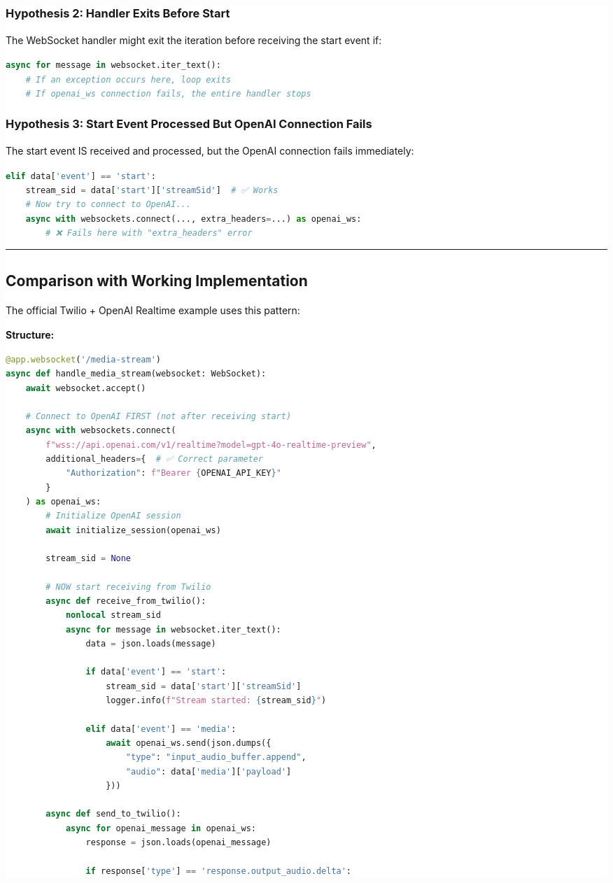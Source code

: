 ### Hypothesis 2: Handler Exits Before Start
The WebSocket handler might exit the iteration before receiving the start event if:
```python
async for message in websocket.iter_text():
    # If an exception occurs here, loop exits
    # If openai_ws connection fails, the entire handler stops
```

### Hypothesis 3: Start Event Processed But OpenAI Connection Fails
The start event IS received and processed, but the OpenAI connection fails immediately:
```python
elif data['event'] == 'start':
    stream_sid = data['start']['streamSid']  # ✅ Works
    # Now try to connect to OpenAI...
    async with websockets.connect(..., extra_headers=...) as openai_ws:
        # ❌ Fails here with "extra_headers" error
```

---

## Comparison with Working Implementation

The official Twilio + OpenAI Realtime example uses this pattern:

**Structure:**
```python
@app.websocket('/media-stream')
async def handle_media_stream(websocket: WebSocket):
    await websocket.accept()
    
    # Connect to OpenAI FIRST (not after receiving start)
    async with websockets.connect(
        f"wss://api.openai.com/v1/realtime?model=gpt-4o-realtime-preview",
        additional_headers={  # ✅ Correct parameter
            "Authorization": f"Bearer {OPENAI_API_KEY}"
        }
    ) as openai_ws:
        # Initialize OpenAI session
        await initialize_session(openai_ws)
        
        stream_sid = None
        
        # NOW start receiving from Twilio
        async def receive_from_twilio():
            nonlocal stream_sid
            async for message in websocket.iter_text():
                data = json.loads(message)
                
                if data['event'] == 'start':
                    stream_sid = data['start']['streamSid']
                    logger.info(f"Stream started: {stream_sid}")
                
                elif data['event'] == 'media':
                    await openai_ws.send(json.dumps({
                        "type": "input_audio_buffer.append",
                        "audio": data['media']['payload']
                    }))
        
        async def send_to_twilio():
            async for openai_message in openai_ws:
                response = json.loads(openai_message)
                
                if response['type'] == 'response.output_audio.delta':
```